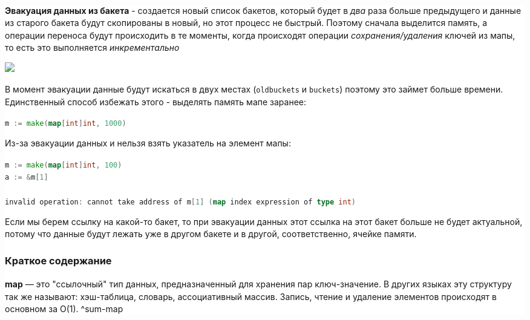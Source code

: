 **Эвакуация данных из бакета** - создается новый список бакетов, который будет в *два* раза больше предыдущего и данные из старого бакета будут скопированы в новый, но этот процесс не быстрый. Поэтому сначала выделится память, а операции переноса будут происходить в те моменты, когда происходят операции *сохранения/удаления* ключей из мапы, то есть это выполняется *инкрементально*

![](https://i.imgur.com/SIkDGkS.png)

В момент эвакуации данные будут искаться в двух местах (`oldbuckets` и `buckets`) поэтому это займет больше времени. Единственный способ избежать этого - выделять память мапе заранее:

```go
m := make(map[int]int, 1000)
```

Из-за эвакуации данных и нельзя взять указатель на элемент мапы:
```go
m := make(map[int]int, 100)  
a := &m[1]

invalid operation: cannot take address of m[1] (map index expression of type int)
```
Если мы берем ссылку на какой-то бакет, то при эвакуации данных этот ссылка на этот бакет больше не будет актуальной, потому что данные будут лежать уже в другом бакете и в другой, соответственно, ячейке памяти.
### Краткое содержание

**map** — это "ссылочный" тип данных, предназначенный для хранения пар ключ-значение. В других языках эту структуру так же называют: хэш-таблица, словарь, ассоциативный массив. Запись, чтение и удаление элементов происходят в основном за O(1). ^sum-map

